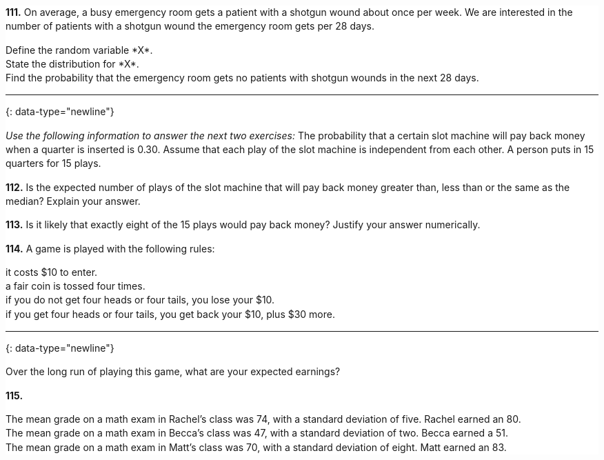 **111.** On average, a busy emergency room gets a patient with a shotgun wound about once per week. We are interested in the number of patients with a shotgun wound the emergency room gets per 28 days.<div data-type="list" data-list-type="enumerated" data-number-style="lower-alpha">
<div data-type="item">
Define the random variable *X*.
</div>
<div data-type="item">
State the distribution for *X*.
</div>
<div data-type="item">
Find the probability that the emergency room gets no patients with shotgun wounds in the next 28 days.
</div>
</div>

* * *
{: data-type="newline"}

*Use the following information to answer the next two exercises:* The probability that a certain slot machine will pay back money when a quarter is inserted is 0.30. Assume that each play of the slot machine is independent from each other. A person puts in 15 quarters for 15 plays.

**112.** Is the expected number of plays of the slot machine that will pay back money greater than, less than or the same as the median? Explain your answer.

**113.** Is it likely that exactly eight of the 15 plays would pay back money? Justify your answer numerically.

**114.** A game is played with the following rules: <div data-type="list" data-list-type="bulleted">
<div data-type="item">
it costs $10 to enter.
</div>
<div data-type="item">
a fair coin is tossed four times.
</div>
<div data-type="item">
if you do not get four heads or four tails, you lose your $10.
</div>
<div data-type="item">
if you get four heads or four tails, you get back your $10, plus $30 more.
</div>
</div>

 * * *
{: data-type="newline"}

Over the long run of playing this game, what are your expected earnings?

**115.** <div data-type="list" data-list-type="bulleted">
<div data-type="item">
The mean grade on a math exam in Rachel’s class was 74, with a standard deviation of five. Rachel earned an 80.
</div>
<div data-type="item">
The mean grade on a math exam in Becca’s class was 47, with a standard deviation of two. Becca earned a 51.
</div>
<div data-type="item">
The mean grade on a math exam in Matt’s class was 70, with a standard deviation of eight. Matt earned an 83.
</div>
</div>
